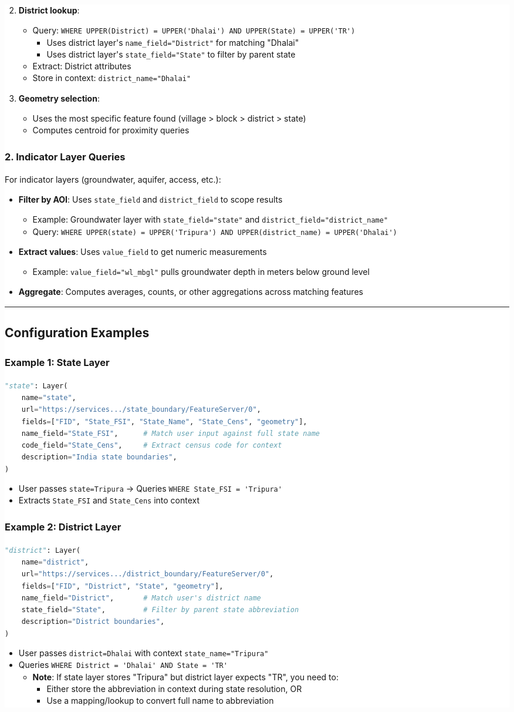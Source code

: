2. **District lookup**:
   - Query: `WHERE UPPER(District) = UPPER('Dhalai') AND UPPER(State) = UPPER('TR')` 
     - Uses district layer's `name_field="District"` for matching "Dhalai"
     - Uses district layer's `state_field="State"` to filter by parent state
   - Extract: District attributes
   - Store in context: `district_name="Dhalai"`

3. **Geometry selection**:
   - Uses the most specific feature found (village > block > district > state)
   - Computes centroid for proximity queries

### 2. Indicator Layer Queries

For indicator layers (groundwater, aquifer, access, etc.):

- **Filter by AOI**: Uses `state_field` and `district_field` to scope results
  - Example: Groundwater layer with `state_field="state"` and `district_field="district_name"` 
  - Query: `WHERE UPPER(state) = UPPER('Tripura') AND UPPER(district_name) = UPPER('Dhalai')`

- **Extract values**: Uses `value_field` to get numeric measurements
  - Example: `value_field="wl_mbgl"` pulls groundwater depth in meters below ground level

- **Aggregate**: Computes averages, counts, or other aggregations across matching features

---

## Configuration Examples

### Example 1: State Layer
```python
"state": Layer(
    name="state",
    url="https://services.../state_boundary/FeatureServer/0",
    fields=["FID", "State_FSI", "State_Name", "State_Cens", "geometry"],
    name_field="State_FSI",      # Match user input against full state name
    code_field="State_Cens",     # Extract census code for context
    description="India state boundaries",
)
```
- User passes `state=Tripura` → Queries `WHERE State_FSI = 'Tripura'`
- Extracts `State_FSI` and `State_Cens` into context

### Example 2: District Layer
```python
"district": Layer(
    name="district",
    url="https://services.../district_boundary/FeatureServer/0",
    fields=["FID", "District", "State", "geometry"],
    name_field="District",       # Match user's district name
    state_field="State",         # Filter by parent state abbreviation
    description="District boundaries",
)
```
- User passes `district=Dhalai` with context `state_name="Tripura"` 
- Queries `WHERE District = 'Dhalai' AND State = 'TR'`
  - **Note**: If state layer stores "Tripura" but district layer expects "TR", you need to:
    - Either store the abbreviation in context during state resolution, OR
    - Use a mapping/lookup to convert full name to abbreviation
